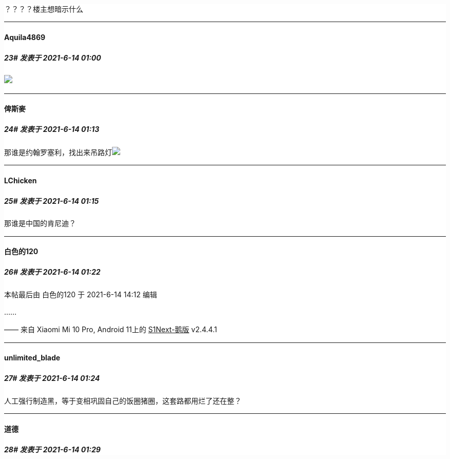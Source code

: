 
？？？？楼主想暗示什么


*****

####  Aquila4869  
##### 23#       发表于 2021-6-14 01:00


<img src="https://static.saraba1st.com/image/smiley/face2017/067.png" referrerpolicy="no-referrer">


*****

####  俾斯麥  
##### 24#       发表于 2021-6-14 01:13


那谁是约翰罗塞利，找出来吊路灯<img src="https://static.saraba1st.com/image/smiley/face2017/067.png" referrerpolicy="no-referrer">


*****

####  LChicken  
##### 25#       发表于 2021-6-14 01:15


那谁是中国的肯尼迪？


*****

####  白色的120  
##### 26#       发表于 2021-6-14 01:22


 本帖最后由 白色的120 于 2021-6-14 14:12 编辑 

……

—— 来自 Xiaomi Mi 10 Pro, Android 11上的 [S1Next-鹅版](https://github.com/ykrank/S1-Next/releases) v2.4.4.1


*****

####  unlimited_blade  
##### 27#       发表于 2021-6-14 01:24


人工强行制造黑，等于变相巩固自己的饭圈猪圈，这套路都用烂了还在整？


*****

####  道德  
##### 28#       发表于 2021-6-14 01:29
